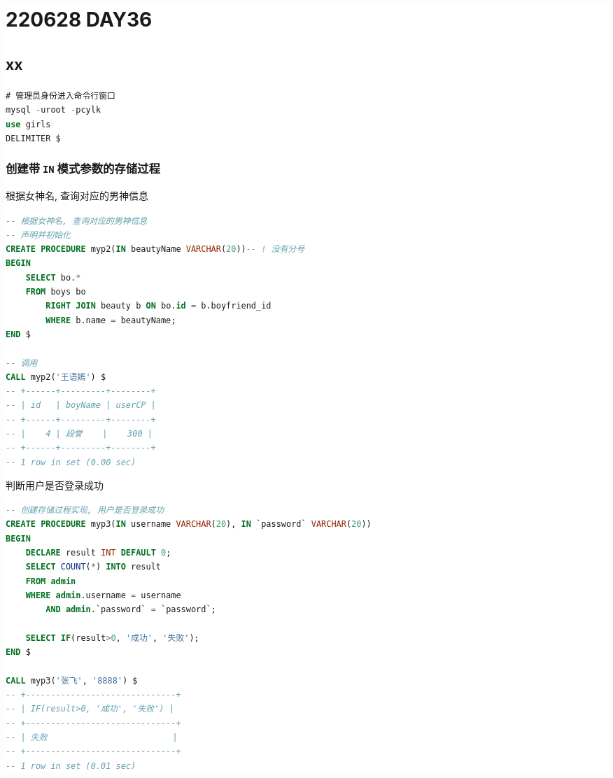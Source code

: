 # 220628 DAY36

## xx

```sql
# 管理员身份进入命令行窗口
mysql -uroot -pcylk
use girls
DELIMITER $
```

### 创建带 `IN` 模式参数的存储过程

根据女神名, 查询对应的男神信息

```sql
-- 根据女神名, 查询对应的男神信息
-- 声明并初始化
CREATE PROCEDURE myp2(IN beautyName VARCHAR(20))-- ! 没有分号
BEGIN 
    SELECT bo.*
    FROM boys bo
        RIGHT JOIN beauty b ON bo.id = b.boyfriend_id
        WHERE b.name = beautyName; 
END $

-- 调用
CALL myp2('王语嫣') $
-- +------+---------+--------+
-- | id   | boyName | userCP |
-- +------+---------+--------+
-- |    4 | 段誉    |    300 |
-- +------+---------+--------+
-- 1 row in set (0.00 sec)
```

判断用户是否登录成功

```sql
-- 创建存储过程实现, 用户是否登录成功
CREATE PROCEDURE myp3(IN username VARCHAR(20), IN `password` VARCHAR(20))
BEGIN
    DECLARE result INT DEFAULT 0;
    SELECT COUNT(*) INTO result
    FROM admin
    WHERE admin.username = username
        AND admin.`password` = `password`;

    SELECT IF(result>0, '成功', '失败');
END $

CALL myp3('张飞', '8888') $
-- +------------------------------+
-- | IF(result>0, '成功', '失败') |
-- +------------------------------+
-- | 失败                         |
-- +------------------------------+
-- 1 row in set (0.01 sec)
```
